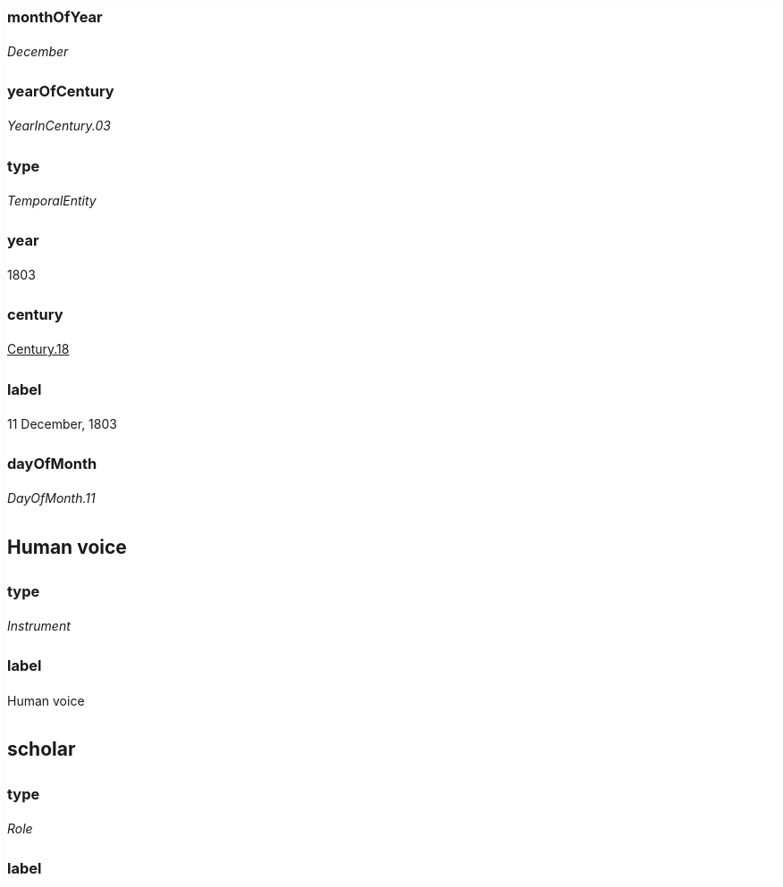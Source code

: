 ### monthOfYear


*December*

### yearOfCentury


*YearInCentury.03*

### type


*TemporalEntity*

### year


1803

### century


[Century.18](#Century.18)

### label


11 December, 1803

### dayOfMonth


*DayOfMonth.11*

## Human voice

### type


*Instrument*

### label


Human voice

## scholar

### type


*Role*

### label
